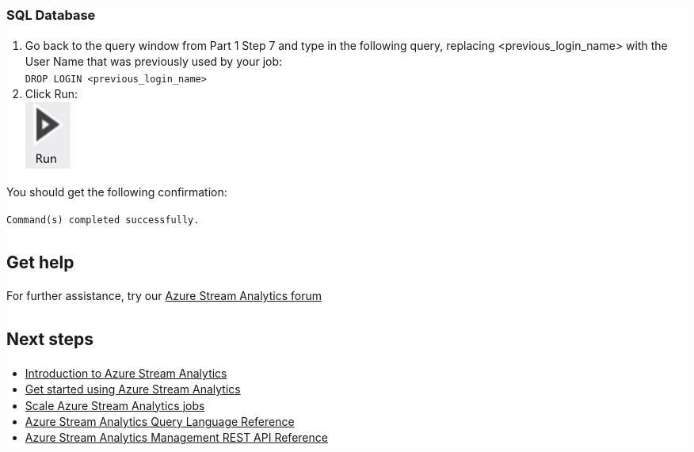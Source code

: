 ### SQL Database
1. Go back to the query window from Part 1 Step 7 and type in the following query, replacing <previous_login_name> with the User Name that was previously used by your job:  
    `DROP LOGIN <previous_login_name>`  
2. Click Run:  
    ![graphic43][graphic43]  

You should get the following confirmation: 

    Command(s) completed successfully.

## Get help
For further assistance, try our [Azure Stream Analytics forum](https://social.msdn.microsoft.com/Forums/en-US/home?forum=AzureStreamAnalytics)

## Next steps
* [Introduction to Azure Stream Analytics](stream-analytics-introduction.md)
* [Get started using Azure Stream Analytics](stream-analytics-get-started.md)
* [Scale Azure Stream Analytics jobs](stream-analytics-scale-jobs.md)
* [Azure Stream Analytics Query Language Reference](https://msdn.microsoft.com/library/azure/dn834998.aspx)
* [Azure Stream Analytics Management REST API Reference](https://msdn.microsoft.com/library/azure/dn835031.aspx)

[graphic1]: ./media/stream-analytics-login-credentials-inputs-outputs/1-stream-analytics-login-credentials-inputs-outputs.png
[graphic2]: ./media/stream-analytics-login-credentials-inputs-outputs/2-stream-analytics-login-credentials-inputs-outputs.png
[graphic3]: ./media/stream-analytics-login-credentials-inputs-outputs/3-stream-analytics-login-credentials-inputs-outputs.png
[graphic4]: ./media/stream-analytics-login-credentials-inputs-outputs/4-stream-analytics-login-credentials-inputs-outputs.png
[graphic5]: ./media/stream-analytics-login-credentials-inputs-outputs/5-stream-analytics-login-credentials-inputs-outputs.png
[graphic6]: ./media/stream-analytics-login-credentials-inputs-outputs/6-stream-analytics-login-credentials-inputs-outputs.png
[graphic7]: ./media/stream-analytics-login-credentials-inputs-outputs/7-stream-analytics-login-credentials-inputs-outputs.png
[graphic8]: ./media/stream-analytics-login-credentials-inputs-outputs/8-stream-analytics-login-credentials-inputs-outputs.png
[graphic9]: ./media/stream-analytics-login-credentials-inputs-outputs/9-stream-analytics-login-credentials-inputs-outputs.png
[graphic10]: ./media/stream-analytics-login-credentials-inputs-outputs/10-stream-analytics-login-credentials-inputs-outputs.png
[graphic11]: ./media/stream-analytics-login-credentials-inputs-outputs/11-stream-analytics-login-credentials-inputs-outputs.png
[graphic12]: ./media/stream-analytics-login-credentials-inputs-outputs/12-stream-analytics-login-credentials-inputs-outputs.png
[graphic13]: ./media/stream-analytics-login-credentials-inputs-outputs/13-stream-analytics-login-credentials-inputs-outputs.png
[graphic14]: ./media/stream-analytics-login-credentials-inputs-outputs/14-stream-analytics-login-credentials-inputs-outputs.png
[graphic15]: ./media/stream-analytics-login-credentials-inputs-outputs/15-stream-analytics-login-credentials-inputs-outputs.png
[graphic16]: ./media/stream-analytics-login-credentials-inputs-outputs/16-stream-analytics-login-credentials-inputs-outputs.png
[graphic17]: ./media/stream-analytics-login-credentials-inputs-outputs/17-stream-analytics-login-credentials-inputs-outputs.png
[graphic18]: ./media/stream-analytics-login-credentials-inputs-outputs/18-stream-analytics-login-credentials-inputs-outputs.png
[graphic19]: ./media/stream-analytics-login-credentials-inputs-outputs/19-stream-analytics-login-credentials-inputs-outputs.png
[graphic20]: ./media/stream-analytics-login-credentials-inputs-outputs/20-stream-analytics-login-credentials-inputs-outputs.png
[graphic21]: ./media/stream-analytics-login-credentials-inputs-outputs/21-stream-analytics-login-credentials-inputs-outputs.png
[graphic22]: ./media/stream-analytics-login-credentials-inputs-outputs/22-stream-analytics-login-credentials-inputs-outputs.png
[graphic23]: ./media/stream-analytics-login-credentials-inputs-outputs/23-stream-analytics-login-credentials-inputs-outputs.png
[graphic24]: ./media/stream-analytics-login-credentials-inputs-outputs/24-stream-analytics-login-credentials-inputs-outputs.png
[graphic25]: ./media/stream-analytics-login-credentials-inputs-outputs/25-stream-analytics-login-credentials-inputs-outputs.png
[graphic26]: ./media/stream-analytics-login-credentials-inputs-outputs/26-stream-analytics-login-credentials-inputs-outputs.png
[graphic27]: ./media/stream-analytics-login-credentials-inputs-outputs/27-stream-analytics-login-credentials-inputs-outputs.png
[graphic28]: ./media/stream-analytics-login-credentials-inputs-outputs/28-stream-analytics-login-credentials-inputs-outputs.png
[graphic29]: ./media/stream-analytics-login-credentials-inputs-outputs/29-stream-analytics-login-credentials-inputs-outputs.png
[graphic30]: ./media/stream-analytics-login-credentials-inputs-outputs/30-stream-analytics-login-credentials-inputs-outputs.png
[graphic31]: ./media/stream-analytics-login-credentials-inputs-outputs/31-stream-analytics-login-credentials-inputs-outputs.png
[graphic32]: ./media/stream-analytics-login-credentials-inputs-outputs/32-stream-analytics-login-credentials-inputs-outputs.png
[graphic33]: ./media/stream-analytics-login-credentials-inputs-outputs/33-stream-analytics-login-credentials-inputs-outputs.png
[graphic34]: ./media/stream-analytics-login-credentials-inputs-outputs/34-stream-analytics-login-credentials-inputs-outputs.png
[graphic35]: ./media/stream-analytics-login-credentials-inputs-outputs/35-stream-analytics-login-credentials-inputs-outputs.png
[graphic36]: ./media/stream-analytics-login-credentials-inputs-outputs/36-stream-analytics-login-credentials-inputs-outputs.png
[graphic37]: ./media/stream-analytics-login-credentials-inputs-outputs/37-stream-analytics-login-credentials-inputs-outputs.png
[graphic38]: ./media/stream-analytics-login-credentials-inputs-outputs/38-stream-analytics-login-credentials-inputs-outputs.png
[graphic39]: ./media/stream-analytics-login-credentials-inputs-outputs/39-stream-analytics-login-credentials-inputs-outputs.png

[graphic40]: ./media/stream-analytics-login-credentials-inputs-outputs/40-stream-analytics-login-credentials-inputs-outputs.png
[graphic41]: ./media/stream-analytics-login-credentials-inputs-outputs/41-stream-analytics-login-credentials-inputs-outputs.png
[graphic42]: ./media/stream-analytics-login-credentials-inputs-outputs/42-stream-analytics-login-credentials-inputs-outputs.png
[graphic43]: ./media/stream-analytics-login-credentials-inputs-outputs/43-stream-analytics-login-credentials-inputs-outputs.png